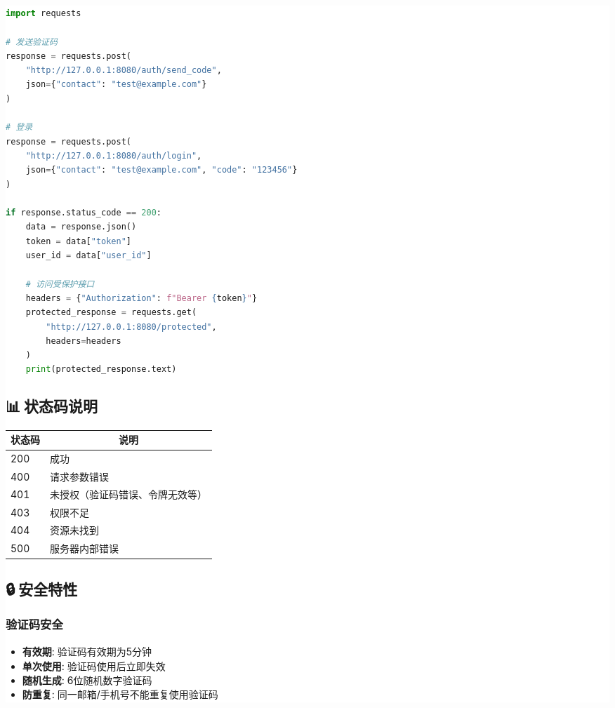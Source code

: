 ```python
import requests

# 发送验证码
response = requests.post(
    "http://127.0.0.1:8080/auth/send_code",
    json={"contact": "test@example.com"}
)

# 登录
response = requests.post(
    "http://127.0.0.1:8080/auth/login",
    json={"contact": "test@example.com", "code": "123456"}
)

if response.status_code == 200:
    data = response.json()
    token = data["token"]
    user_id = data["user_id"]
    
    # 访问受保护接口
    headers = {"Authorization": f"Bearer {token}"}
    protected_response = requests.get(
        "http://127.0.0.1:8080/protected",
        headers=headers
    )
    print(protected_response.text)
```

## 📊 状态码说明

| 状态码 | 说明 |
|--------|------|
| 200 | 成功 |
| 400 | 请求参数错误 |
| 401 | 未授权（验证码错误、令牌无效等） |
| 403 | 权限不足 |
| 404 | 资源未找到 |
| 500 | 服务器内部错误 |

## 🔒 安全特性

### 验证码安全
- **有效期**: 验证码有效期为5分钟
- **单次使用**: 验证码使用后立即失效
- **随机生成**: 6位随机数字验证码
- **防重复**: 同一邮箱/手机号不能重复使用验证码

